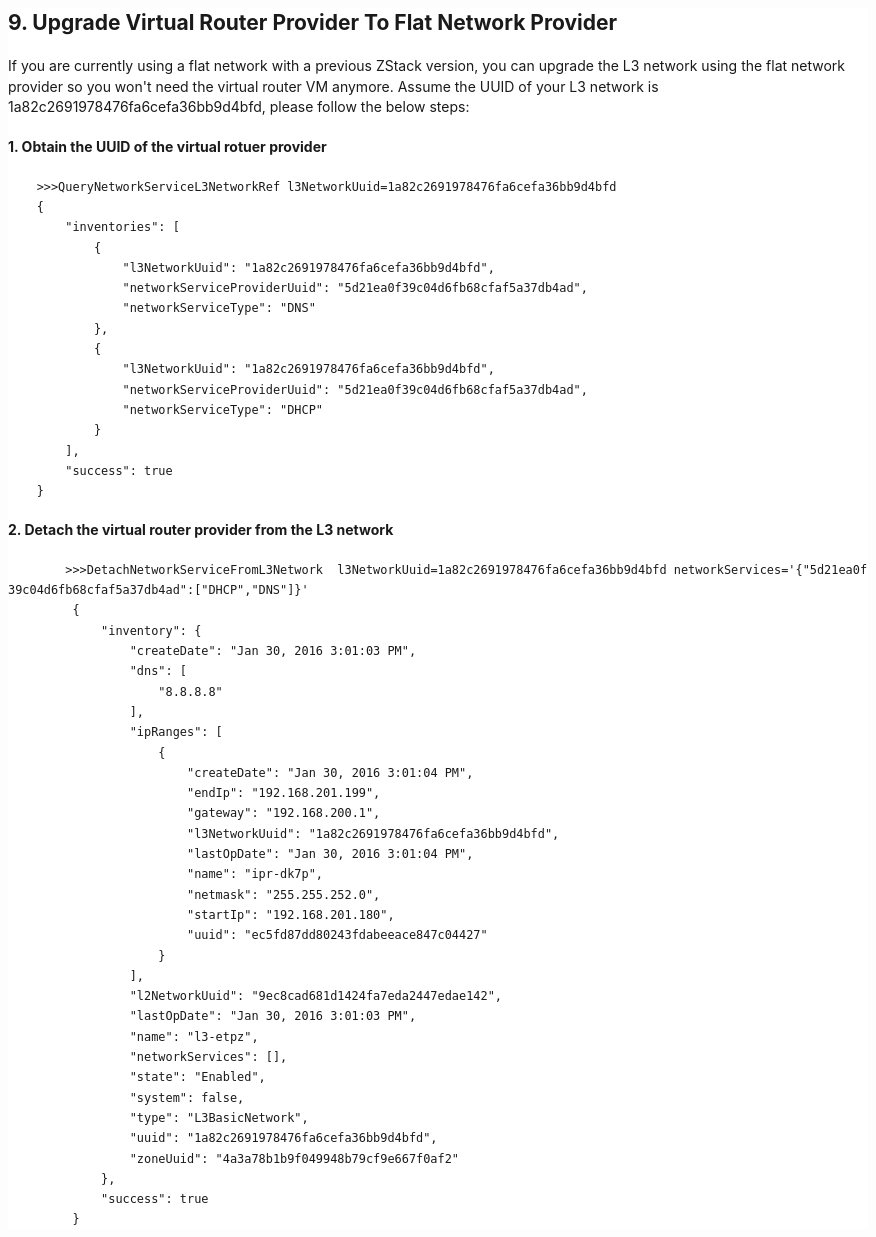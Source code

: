 <h2 id="upgradevr">9. Upgrade Virtual Router Provider To Flat Network Provider</h2>

If you are currently using a flat network with a previous ZStack version, you can upgrade the L3 network using the flat network provider so
you won't need the virtual router VM anymore. Assume the UUID of your L3 network is 1a82c2691978476fa6cefa36bb9d4bfd, please follow
the below steps:


#### 1. Obtain the UUID of the virtual rotuer provider

        >>>QueryNetworkServiceL3NetworkRef l3NetworkUuid=1a82c2691978476fa6cefa36bb9d4bfd
        {
            "inventories": [
                {
                    "l3NetworkUuid": "1a82c2691978476fa6cefa36bb9d4bfd",
                    "networkServiceProviderUuid": "5d21ea0f39c04d6fb68cfaf5a37db4ad",
                    "networkServiceType": "DNS"
                },
                {
                    "l3NetworkUuid": "1a82c2691978476fa6cefa36bb9d4bfd",
                    "networkServiceProviderUuid": "5d21ea0f39c04d6fb68cfaf5a37db4ad",
                    "networkServiceType": "DHCP"
                }
            ],
            "success": true
        }

#### 2. Detach the virtual router provider from the L3 network


            >>>DetachNetworkServiceFromL3Network  l3NetworkUuid=1a82c2691978476fa6cefa36bb9d4bfd networkServices='{"5d21ea0f39c04d6fb68cfaf5a37db4ad":["DHCP","DNS"]}'
             {
                 "inventory": {
                     "createDate": "Jan 30, 2016 3:01:03 PM",
                     "dns": [
                         "8.8.8.8"
                     ],
                     "ipRanges": [
                         {
                             "createDate": "Jan 30, 2016 3:01:04 PM",
                             "endIp": "192.168.201.199",
                             "gateway": "192.168.200.1",
                             "l3NetworkUuid": "1a82c2691978476fa6cefa36bb9d4bfd",
                             "lastOpDate": "Jan 30, 2016 3:01:04 PM",
                             "name": "ipr-dk7p",
                             "netmask": "255.255.252.0",
                             "startIp": "192.168.201.180",
                             "uuid": "ec5fd87dd80243fdabeeace847c04427"
                         }
                     ],
                     "l2NetworkUuid": "9ec8cad681d1424fa7eda2447edae142",
                     "lastOpDate": "Jan 30, 2016 3:01:03 PM",
                     "name": "l3-etpz",
                     "networkServices": [],
                     "state": "Enabled",
                     "system": false,
                     "type": "L3BasicNetwork",
                     "uuid": "1a82c2691978476fa6cefa36bb9d4bfd",
                     "zoneUuid": "4a3a78b1b9f049948b79cf9e667f0af2"
                 },
                 "success": true
             }
